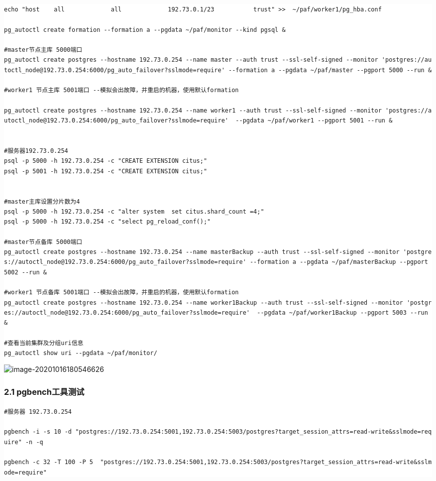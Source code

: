 ```shell
echo "host    all             all             192.73.0.1/23           trust" >>  ~/paf/worker1/pg_hba.conf

pg_autoctl create formation --formation a --pgdata ~/paf/monitor --kind pgsql &

#master节点主库 5000端口
pg_autoctl create postgres --hostname 192.73.0.254 --name master --auth trust --ssl-self-signed --monitor 'postgres://autoctl_node@192.73.0.254:6000/pg_auto_failover?sslmode=require' --formation a --pgdata ~/paf/master --pgport 5000 --run &

#worker1 节点主库 5001端口 --模拟会出故障，并重启的机器，使用默认formation

pg_autoctl create postgres --hostname 192.73.0.254 --name worker1 --auth trust --ssl-self-signed --monitor 'postgres://autoctl_node@192.73.0.254:6000/pg_auto_failover?sslmode=require'  --pgdata ~/paf/worker1 --pgport 5001 --run &


#服务器192.73.0.254
psql -p 5000 -h 192.73.0.254 -c "CREATE EXTENSION citus;"
psql -p 5001 -h 192.73.0.254 -c "CREATE EXTENSION citus;"


#master主库设置分片数为4
psql -p 5000 -h 192.73.0.254 -c "alter system  set citus.shard_count =4;"
psql -p 5000 -h 192.73.0.254 -c "select pg_reload_conf();"

#master节点备库 5000端口
pg_autoctl create postgres --hostname 192.73.0.254 --name masterBackup --auth trust --ssl-self-signed --monitor 'postgres://autoctl_node@192.73.0.254:6000/pg_auto_failover?sslmode=require' --formation a --pgdata ~/paf/masterBackup --pgport 5002 --run &

#worker1 节点备库 5001端口 --模拟会出故障，并重启的机器，使用默认formation
pg_autoctl create postgres --hostname 192.73.0.254 --name worker1Backup --auth trust --ssl-self-signed --monitor 'postgres://autoctl_node@192.73.0.254:6000/pg_auto_failover?sslmode=require'  --pgdata ~/paf/worker1Backup --pgport 5003 --run &

#查看当前集群及分组uri信息
pg_autoctl show uri --pgdata ~/paf/monitor/
```

![image-20201016180546626](C:\Users\Lenovo\AppData\Roaming\Typora\typora-user-images\image-20201016180546626.png)



### 2.1 pgbench工具测试

```shell
#服务器 192.73.0.254

pgbench -i -s 10 -d "postgres://192.73.0.254:5001,192.73.0.254:5003/postgres?target_session_attrs=read-write&sslmode=require" -n -q

pgbench -c 32 -T 100 -P 5  "postgres://192.73.0.254:5001,192.73.0.254:5003/postgres?target_session_attrs=read-write&sslmode=require"
```
